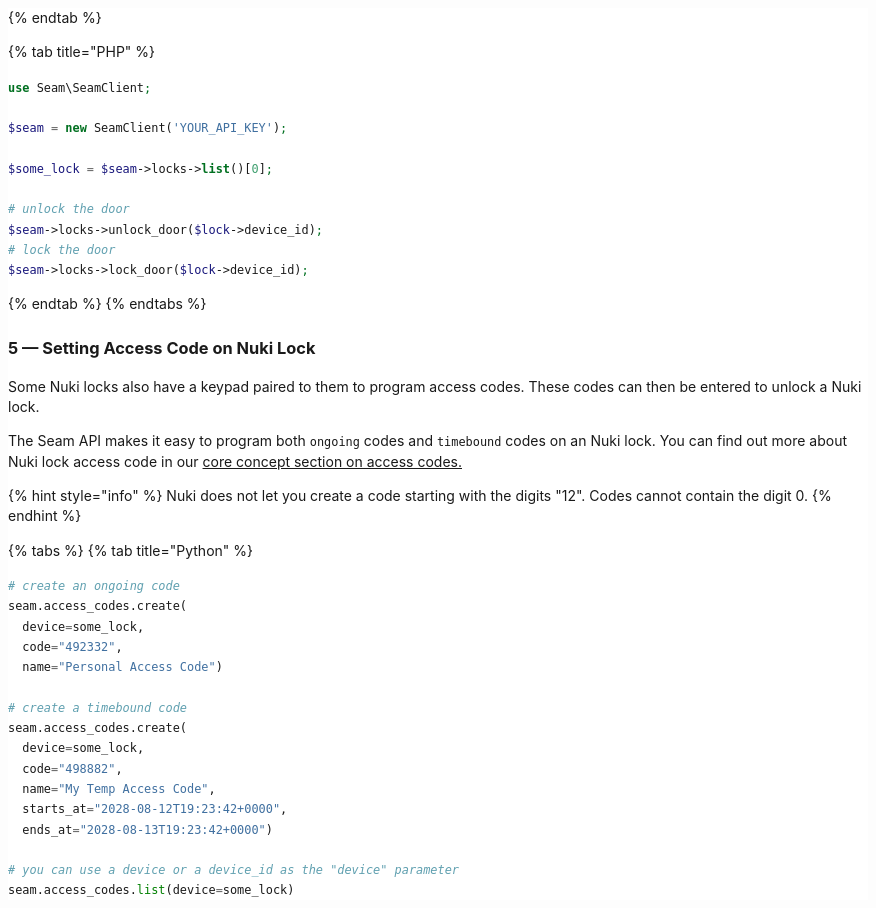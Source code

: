 {% endtab %}

{% tab title="PHP" %}

```php
use Seam\SeamClient;

$seam = new SeamClient('YOUR_API_KEY');

$some_lock = $seam->locks->list()[0];

# unlock the door
$seam->locks->unlock_door($lock->device_id);
# lock the door
$seam->locks->lock_door($lock->device_id);
```

{% endtab %}
{% endtabs %}

### 5 — Setting Access Code on Nuki Lock

Some Nuki locks also have a keypad paired to them to program access codes. These codes can then be entered to unlock a Nuki lock.

The Seam API makes it easy to program both `ongoing` codes and `timebound` codes on an Nuki lock. You can find out more about Nuki lock access code in our [core concept section on access codes.](../core-concepts/access-codes.md)

{% hint style="info" %}
Nuki does not let you create a code starting with the digits "12". Codes cannot contain the digit 0.
{% endhint %}

{% tabs %}
{% tab title="Python" %}

```python
# create an ongoing code
seam.access_codes.create(
  device=some_lock,
  code="492332",
  name="Personal Access Code")

# create a timebound code
seam.access_codes.create(
  device=some_lock,
  code="498882",
  name="My Temp Access Code",
  starts_at="2028-08-12T19:23:42+0000",
  ends_at="2028-08-13T19:23:42+0000")

# you can use a device or a device_id as the "device" parameter
seam.access_codes.list(device=some_lock)


```

